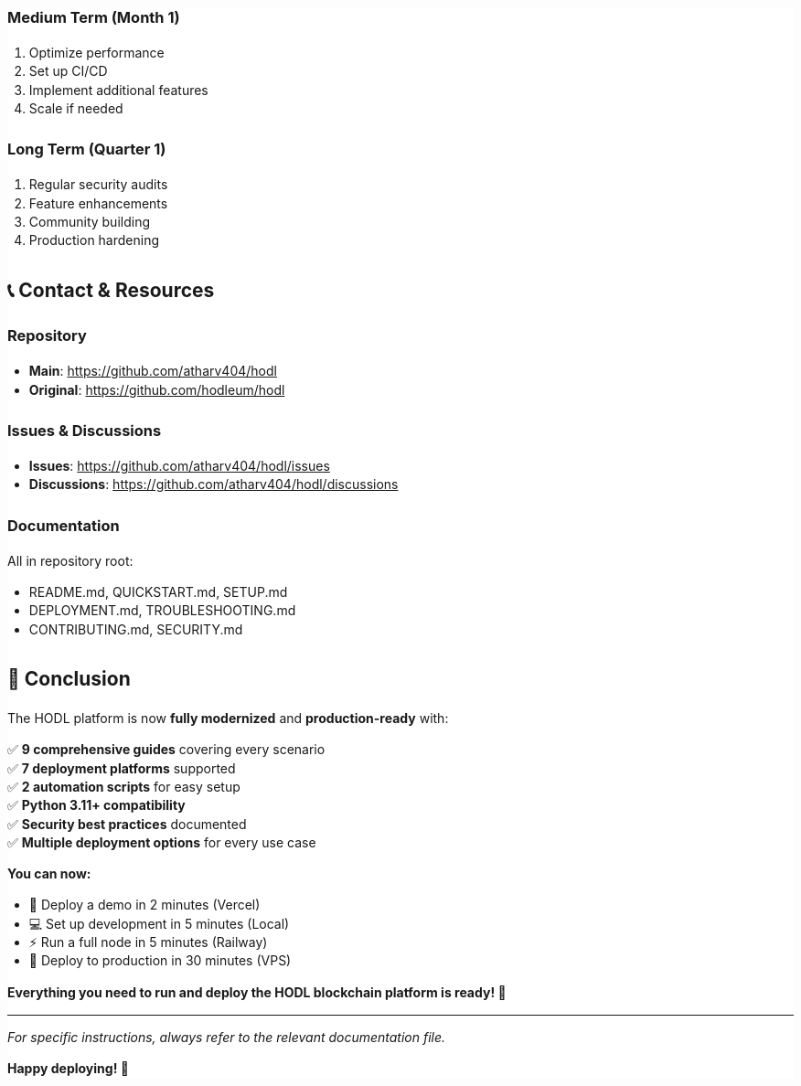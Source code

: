 ### Medium Term (Month 1)
1. Optimize performance
2. Set up CI/CD
3. Implement additional features
4. Scale if needed

### Long Term (Quarter 1)
1. Regular security audits
2. Feature enhancements
3. Community building
4. Production hardening

## 📞 Contact & Resources

### Repository
- **Main**: https://github.com/atharv404/hodl
- **Original**: https://github.com/hodleum/hodl

### Issues & Discussions
- **Issues**: https://github.com/atharv404/hodl/issues
- **Discussions**: https://github.com/atharv404/hodl/discussions

### Documentation
All in repository root:
- README.md, QUICKSTART.md, SETUP.md
- DEPLOYMENT.md, TROUBLESHOOTING.md
- CONTRIBUTING.md, SECURITY.md

## 🎉 Conclusion

The HODL platform is now **fully modernized** and **production-ready** with:

✅ **9 comprehensive guides** covering every scenario  
✅ **7 deployment platforms** supported  
✅ **2 automation scripts** for easy setup  
✅ **Python 3.11+ compatibility**  
✅ **Security best practices** documented  
✅ **Multiple deployment options** for every use case  

**You can now:**
- 🚀 Deploy a demo in 2 minutes (Vercel)
- 💻 Set up development in 5 minutes (Local)
- ⚡ Run a full node in 5 minutes (Railway)
- 🏢 Deploy to production in 30 minutes (VPS)

**Everything you need to run and deploy the HODL blockchain platform is ready! 🎊**

---

*For specific instructions, always refer to the relevant documentation file.*

**Happy deploying! 🚀**
